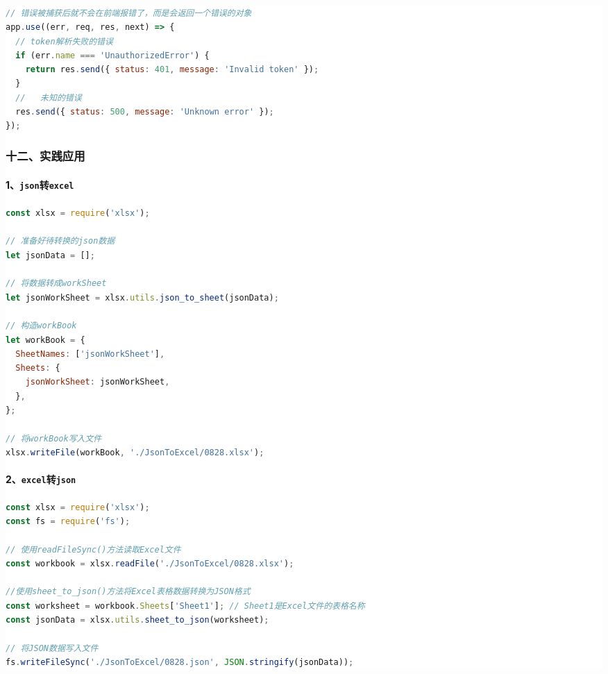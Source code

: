 ```js
// 错误被捕获后就不会在前端报错了，而是会返回一个错误的对象
app.use((err, req, res, next) => {
  // token解析失败的错误
  if (err.name === 'UnauthorizedError') {
    return res.send({ status: 401, message: 'Invalid token' });
  }
  //   未知的错误
  res.send({ status: 500, message: 'Unknown error' });
});
```

### 十二、实践应用

#### 1、`json`转`excel`

```js
const xlsx = require('xlsx');

// 准备好待转换的json数据
let jsonData = [];

// 将数据转成workSheet
let jsonWorkSheet = xlsx.utils.json_to_sheet(jsonData);

// 构造workBook
let workBook = {
  SheetNames: ['jsonWorkSheet'],
  Sheets: {
    jsonWorkSheet: jsonWorkSheet,
  },
};

// 将workBook写入文件
xlsx.writeFile(workBook, './JsonToExcel/0828.xlsx');
```

#### 2、`excel`转`json`

```js
const xlsx = require('xlsx');
const fs = require('fs');

// 使用readFileSync()方法读取Excel文件
const workbook = xlsx.readFile('./JsonToExcel/0828.xlsx');

//使用sheet_to_json()方法将Excel表格数据转换为JSON格式
const worksheet = workbook.Sheets['Sheet1']; // Sheet1是Excel文件的表格名称
const jsonData = xlsx.utils.sheet_to_json(worksheet);

// 将JSON数据写入文件
fs.writeFileSync('./JsonToExcel/0828.json', JSON.stringify(jsonData));
```
